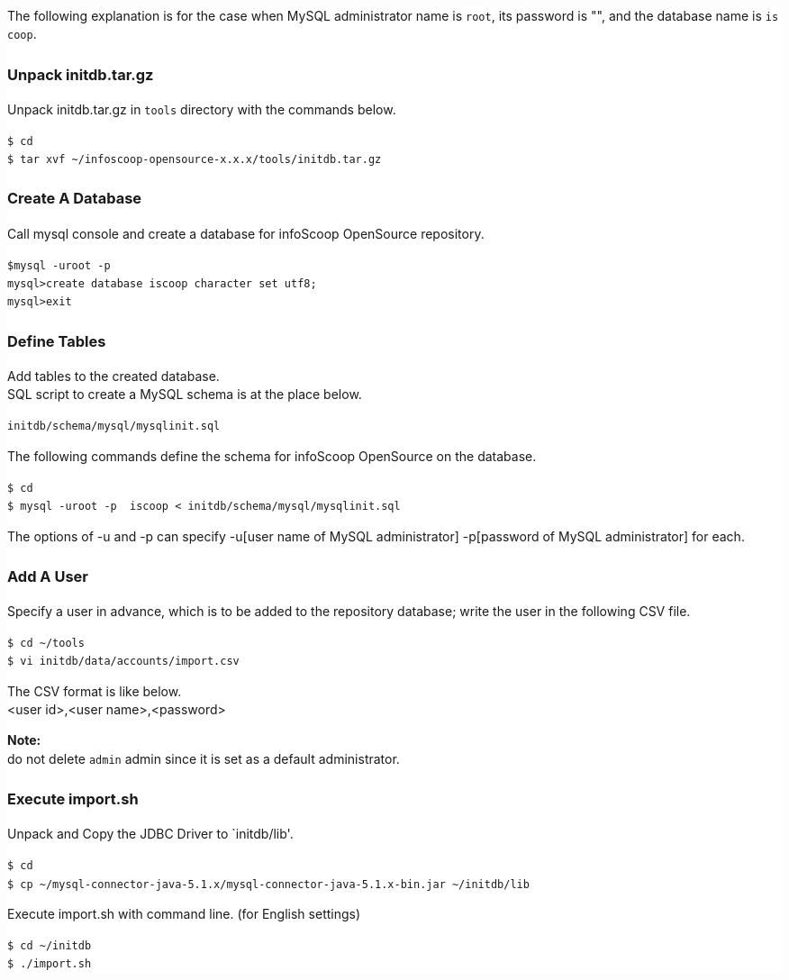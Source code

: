 The following explanation is for the case when MySQL administrator name is `root`, its password is "", and the database name is `iscoop`.

### Unpack initdb.tar.gz

Unpack initdb.tar.gz in `tools` directory with the commands below.

    $ cd
    $ tar xvf ~/infoscoop-opensource-x.x.x/tools/initdb.tar.gz

### Create A Database

Call mysql console and create a database for infoScoop OpenSource repository.

    $mysql -uroot -p
    mysql>create database iscoop character set utf8;
    mysql>exit

### Define Tables

Add tables to the created database.  
SQL script to create a MySQL schema is at the place below.

    initdb/schema/mysql/mysqlinit.sql

The following commands define the schema for infoScoop OpenSource on the database.

    $ cd
    $ mysql -uroot -p  iscoop < initdb/schema/mysql/mysqlinit.sql

The options of -u and -p can specify -u[user name of MySQL administrator] -p[password of MySQL administrator] for each.

### Add A User

Specify a user in advance, which is to be added to the repository database; write the user in the following CSV file.

    $ cd ~/tools
    $ vi initdb/data/accounts/import.csv

The CSV format is like below.  
\<user id>,\<user name>,\<password>

**Note:**  
do not delete `admin` admin since it is set as a default administrator.

### Execute import.sh

Unpack and Copy the JDBC Driver to `initdb/lib'.

    $ cd
    $ cp ~/mysql-connector-java-5.1.x/mysql-connector-java-5.1.x-bin.jar ~/initdb/lib

Execute import.sh with command line. (for English settings)

    $ cd ~/initdb
    $ ./import.sh


[Install Suceed]: images/installation-guide-for-centos.png